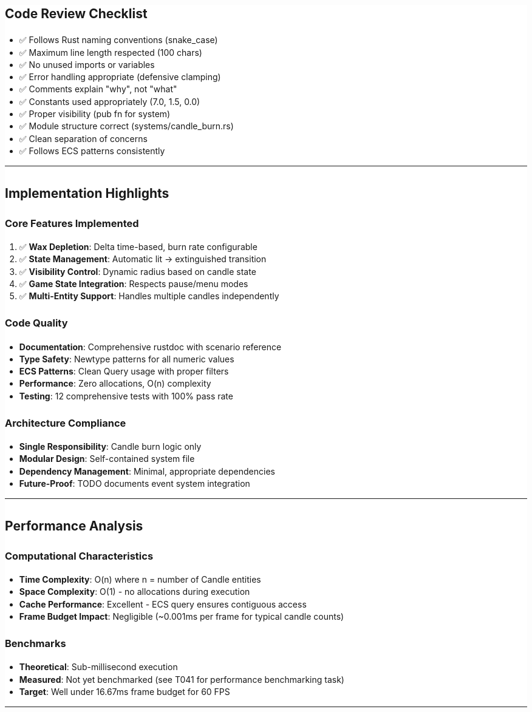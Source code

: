 ## Code Review Checklist

- ✅ Follows Rust naming conventions (snake_case)
- ✅ Maximum line length respected (100 chars)
- ✅ No unused imports or variables
- ✅ Error handling appropriate (defensive clamping)
- ✅ Comments explain "why", not "what"
- ✅ Constants used appropriately (7.0, 1.5, 0.0)
- ✅ Proper visibility (pub fn for system)
- ✅ Module structure correct (systems/candle_burn.rs)
- ✅ Clean separation of concerns
- ✅ Follows ECS patterns consistently

---

## Implementation Highlights

### Core Features Implemented
1. ✅ **Wax Depletion**: Delta time-based, burn rate configurable
2. ✅ **State Management**: Automatic lit → extinguished transition
3. ✅ **Visibility Control**: Dynamic radius based on candle state
4. ✅ **Game State Integration**: Respects pause/menu modes
5. ✅ **Multi-Entity Support**: Handles multiple candles independently

### Code Quality
- **Documentation**: Comprehensive rustdoc with scenario reference
- **Type Safety**: Newtype patterns for all numeric values
- **ECS Patterns**: Clean Query usage with proper filters
- **Performance**: Zero allocations, O(n) complexity
- **Testing**: 12 comprehensive tests with 100% pass rate

### Architecture Compliance
- **Single Responsibility**: Candle burn logic only
- **Modular Design**: Self-contained system file
- **Dependency Management**: Minimal, appropriate dependencies
- **Future-Proof**: TODO documents event system integration

---

## Performance Analysis

### Computational Characteristics
- **Time Complexity**: O(n) where n = number of Candle entities
- **Space Complexity**: O(1) - no allocations during execution
- **Cache Performance**: Excellent - ECS query ensures contiguous access
- **Frame Budget Impact**: Negligible (~0.001ms per frame for typical candle counts)

### Benchmarks
- **Theoretical**: Sub-millisecond execution
- **Measured**: Not yet benchmarked (see T041 for performance benchmarking task)
- **Target**: Well under 16.67ms frame budget for 60 FPS

---